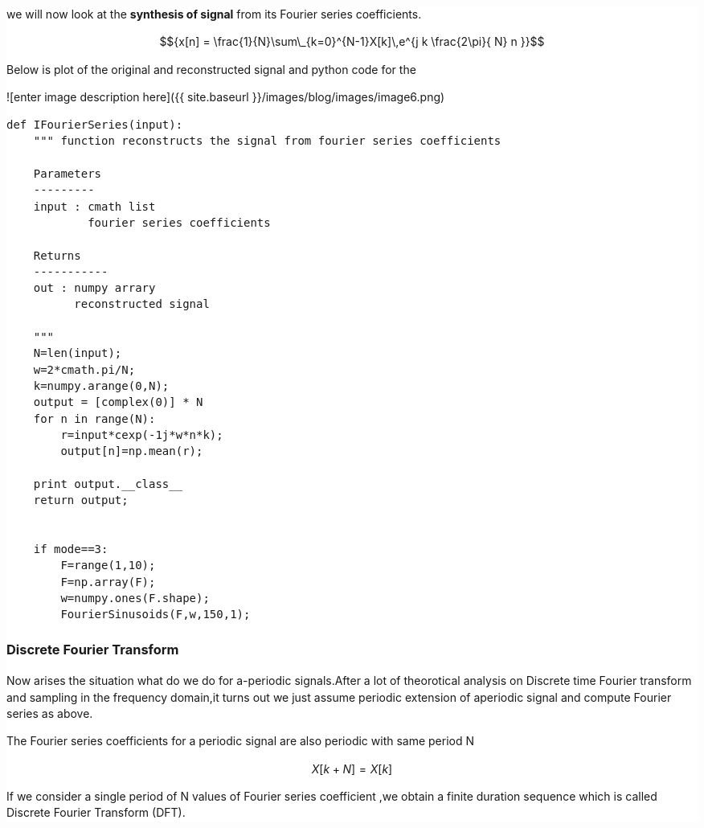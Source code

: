 we will now look at the **synthesis of signal** from its Fourier series coefficients.

$${x[n] =
\frac{1}{N}\sum\_{k=0}^{N-1}X[k]\,e^{j k \frac{2\pi}{ N} n }}$$

Below is plot of the original and reconstructed signal and python code for the 

![enter image description here]({{ site.baseurl }}/images/blog/images/image6.png)

<pre class="brush : python ">
def IFourierSeries(input):
    """ function reconstructs the signal from fourier series coefficients
    
    Parameters
    ---------
    input : cmath list
            fourier series coefficients    
    
    Returns
    -----------
    out : numpy arrary
          reconstructed signal
    
    """
    N=len(input);
    w=2*cmath.pi/N;
    k=numpy.arange(0,N);    
    output = [complex(0)] * N   
    for n in range(N):  
        r=input*cexp(-1j*w*n*k);
        output[n]=np.mean(r);

    print output.__class__    
    return output;


    if mode==3:
        F=range(1,10);
        F=np.array(F);
        w=numpy.ones(F.shape);
        FourierSinusoids(F,w,150,1); 
</pre>

### Discrete  Fourier Transform

Now arises the situation what do we do for a-periodic signals.After a lot of theorotical analysis
on Discrete time Fourier transform and sampling in the frequency domain,it turns out
we just assume periodic extension of aperiodic signal and compute Fourier series as above.

The Fourier series coefficients for a periodic signal are also periodic with same period N

$$X[k+N]=X[k]$$

If we consider a single period of N values of Fourier series coefficient ,we obtain a finite duration sequence
which is called Discrete Fourier Transform (DFT).
